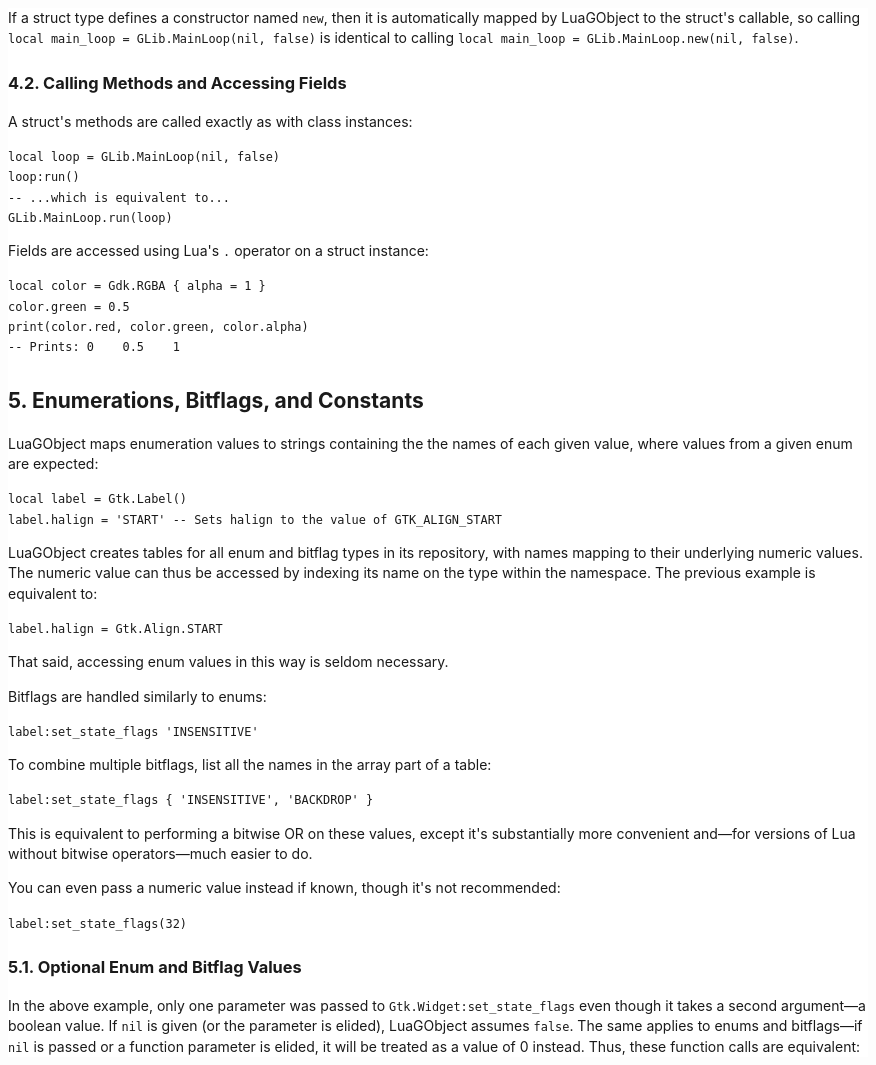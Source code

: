 If a struct type defines a constructor named `new`, then it is automatically
mapped by LuaGObject to the struct's callable, so calling
`local main_loop = GLib.MainLoop(nil, false)` is identical to calling
`local main_loop = GLib.MainLoop.new(nil, false)`.

### 4.2. Calling Methods and Accessing Fields

A struct's methods are called exactly as with class instances:

    local loop = GLib.MainLoop(nil, false)
    loop:run()
    -- ...which is equivalent to...
    GLib.MainLoop.run(loop)

Fields are accessed using Lua's `.` operator on a struct instance:

    local color = Gdk.RGBA { alpha = 1 }
    color.green = 0.5
    print(color.red, color.green, color.alpha)
    -- Prints: 0    0.5    1

## 5. Enumerations, Bitflags, and Constants

LuaGObject maps enumeration values to strings containing the the names of each
given value, where values from a given enum are expected:

    local label = Gtk.Label()
    label.halign = 'START' -- Sets halign to the value of GTK_ALIGN_START

LuaGObject creates tables for all enum and bitflag types in its repository,
with names mapping to their underlying numeric values. The numeric value can
thus be accessed by indexing its name on the type within the namespace. The
previous example is equivalent to:

    label.halign = Gtk.Align.START

That said, accessing enum values in this way is seldom necessary.

Bitflags are handled similarly to enums:

    label:set_state_flags 'INSENSITIVE'

To combine multiple bitflags, list all the names in the array part of a table:

    label:set_state_flags { 'INSENSITIVE', 'BACKDROP' }

This is equivalent to performing a bitwise OR on these values, except it's
substantially more convenient and—for versions of Lua without bitwise
operators—much easier to do.

You can even pass a numeric value instead if known, though it's not recommended:

    label:set_state_flags(32)

### 5.1. Optional Enum and Bitflag Values

In the above example, only one parameter was passed to
`Gtk.Widget:set_state_flags` even though it takes a second argument—a boolean
value. If `nil` is given (or the parameter is elided), LuaGObject assumes
`false`. The same applies to enums and bitflags—if `nil` is passed or a function
parameter is elided, it will be treated as a value of 0 instead. Thus, these
function calls are equivalent:
